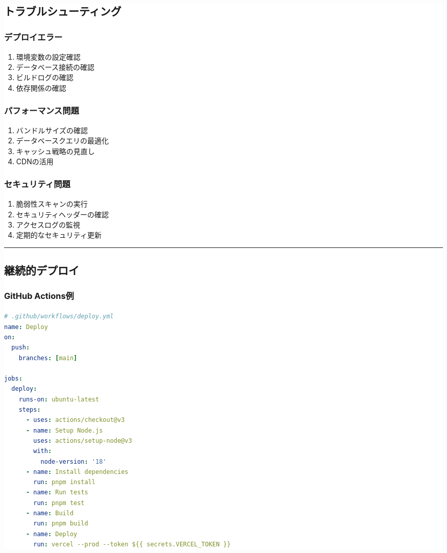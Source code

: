 
## トラブルシューティング

### デプロイエラー
1. 環境変数の設定確認
2. データベース接続の確認
3. ビルドログの確認
4. 依存関係の確認

### パフォーマンス問題
1. バンドルサイズの確認
2. データベースクエリの最適化
3. キャッシュ戦略の見直し
4. CDNの活用

### セキュリティ問題
1. 脆弱性スキャンの実行
2. セキュリティヘッダーの確認
3. アクセスログの監視
4. 定期的なセキュリティ更新

---

## 継続的デプロイ

### GitHub Actions例
```yaml
# .github/workflows/deploy.yml
name: Deploy
on:
  push:
    branches: [main]

jobs:
  deploy:
    runs-on: ubuntu-latest
    steps:
      - uses: actions/checkout@v3
      - name: Setup Node.js
        uses: actions/setup-node@v3
        with:
          node-version: '18'
      - name: Install dependencies
        run: pnpm install
      - name: Run tests
        run: pnpm test
      - name: Build
        run: pnpm build
      - name: Deploy
        run: vercel --prod --token ${{ secrets.VERCEL_TOKEN }}
```
